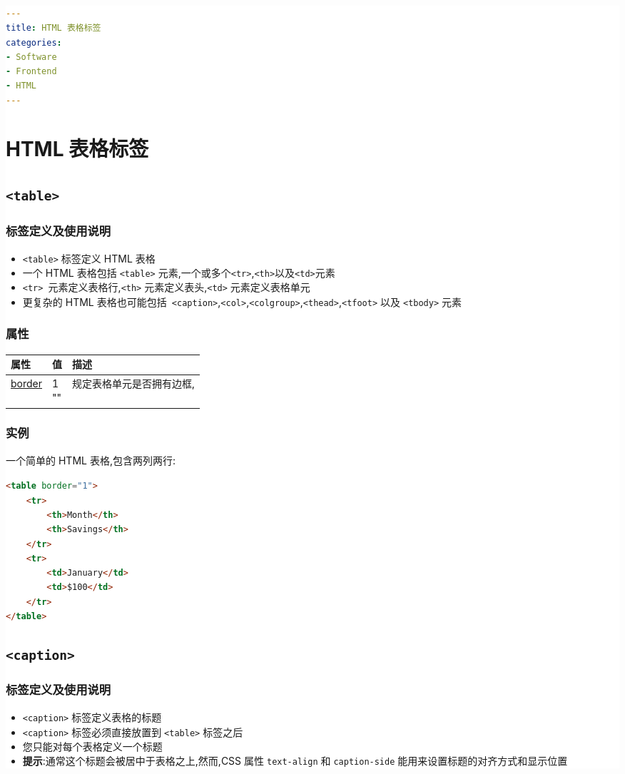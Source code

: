 ```yaml
---
title: HTML 表格标签
categories:
- Software
- Frontend
- HTML
---
```

# HTML 表格标签

## `<table>`

### 标签定义及使用说明

- `<table>` 标签定义 HTML 表格
- 一个 HTML 表格包括 `<table>` 元素,一个或多个`<tr>`,`<th>`以及`<td>`元素
- `<tr> `元素定义表格行,`<th>` 元素定义表头,`<td>` 元素定义表格单元
- 更复杂的 HTML 表格也可能包括` <caption>`,`<col>`,`<colgroup>`,`<thead>`,`<tfoot>` 以及 `<tbody>` 元素

### 属性

| 属性                                                        | 值       | 描述                       |
| :---------------------------------------------------------- | :------- | :------------------------- |
| [border](https://www.runoob.com/tags/att-table-border.html) | 1 <br>"" | 规定表格单元是否拥有边框, |

### 实例

一个简单的 HTML 表格,包含两列两行:

```html
<table border="1">
    <tr>
        <th>Month</th>
        <th>Savings</th>
    </tr>
    <tr>
        <td>January</td>
        <td>$100</td>
    </tr>
</table>
```

## `<caption>`

### 标签定义及使用说明

- `<caption>` 标签定义表格的标题
- `<caption>` 标签必须直接放置到 `<table>` 标签之后
- 您只能对每个表格定义一个标题
- **提示**:通常这个标题会被居中于表格之上,然而,CSS 属性 `text-align` 和 `caption-side` 能用来设置标题的对齐方式和显示位置
